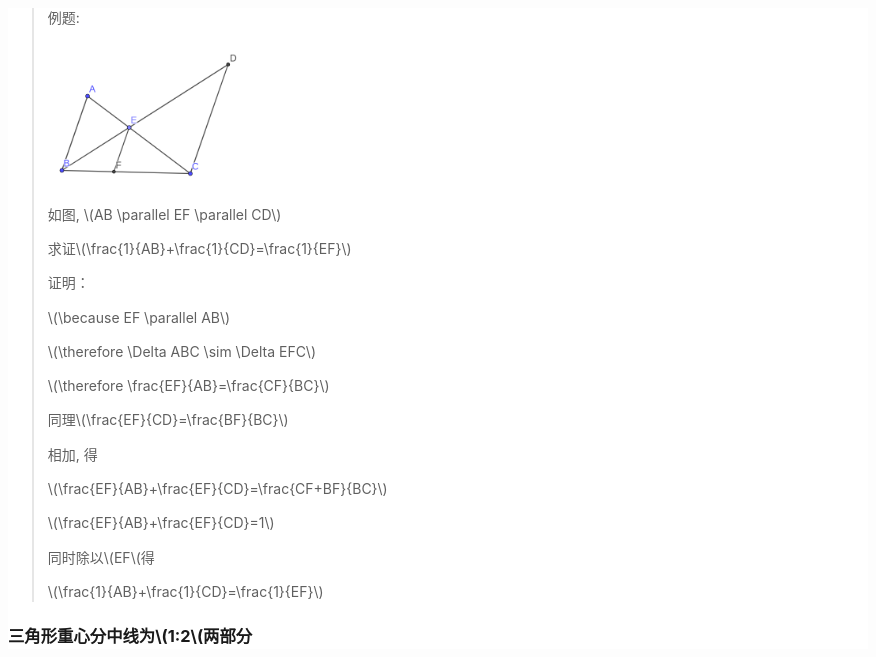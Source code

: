 > 例题:
>
> <img src="1-8.png" width=200px>
>
> 如图, \\(AB \parallel EF \parallel CD\\)
>
> 求证\\(\frac{1}{AB}+\frac{1}{CD}=\frac{1}{EF}\\)
>
> 证明：
>
> \\(\because EF \parallel AB\\)
>
> \\(\therefore \Delta ABC \sim \Delta EFC\\)
>
> \\(\therefore \frac{EF}{AB}=\frac{CF}{BC}\\)
>
> 同理\\(\frac{EF}{CD}=\frac{BF}{BC}\\)
>
> 相加, 得
>
> \\(\frac{EF}{AB}+\frac{EF}{CD}=\frac{CF+BF}{BC}\\)
>
> \\(\frac{EF}{AB}+\frac{EF}{CD}=1\\)
>
> 同时除以\\(EF\\(得
>
> \\(\frac{1}{AB}+\frac{1}{CD}=\frac{1}{EF}\\)

### 三角形重心分中线为\\(1:2\\(两部分



